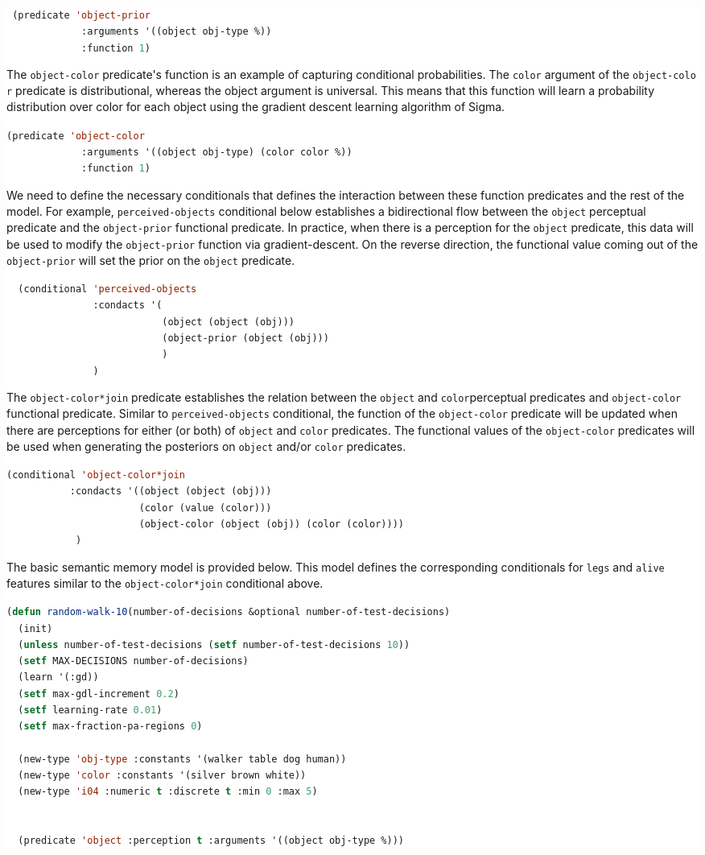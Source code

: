 ```lisp
 (predicate 'object-prior
             :arguments '((object obj-type %))
             :function 1)

```

The `object-color` predicate's function is an example of capturing conditional probabilities. The `color` argument  of the `object-color` predicate is distributional, whereas the object argument is universal. This means that this function will learn a probability distribution over color for each object using the gradient descent learning algorithm of Sigma. 


```lisp
(predicate 'object-color
             :arguments '((object obj-type) (color color %))
             :function 1)
``` 

We need to define the necessary conditionals that defines the interaction between these function predicates and the rest of the model. For example, `perceived-objects` conditional below establishes a bidirectional flow between the `object` perceptual predicate and the `object-prior` functional predicate. In practice, when there is a perception for the `object` predicate, this data will be used to modify the `object-prior` function via gradient-descent. On the reverse direction, the functional value coming out of the `object-prior` will set the prior on the `object` predicate.

```lisp
  (conditional 'perceived-objects
               :condacts '(  
                           (object (object (obj)))   
                           (object-prior (object (obj)))
                           )
               )
```
   
The `object-color*join` predicate establishes the relation between the `object` and `color`perceptual predicates and `object-color` functional predicate. Similar to `perceived-objects` conditional, the function of the `object-color` predicate will be updated when there are perceptions for either (or both) of `object` and `color` predicates. The functional values of the `object-color` predicates will be used when generating the posteriors on `object` and/or `color` predicates.

```lisp
(conditional 'object-color*join
           :condacts '((object (object (obj))) 
                       (color (value (color)))
                       (object-color (object (obj)) (color (color))))
            )
```



The basic semantic memory model is provided below. This model defines the corresponding conditionals for `legs` and `alive` features similar to the `object-color*join` conditional above.

```lisp
(defun random-walk-10(number-of-decisions &optional number-of-test-decisions)
  (init)
  (unless number-of-test-decisions (setf number-of-test-decisions 10))
  (setf MAX-DECISIONS number-of-decisions)
  (learn '(:gd))
  (setf max-gdl-increment 0.2)
  (setf learning-rate 0.01)
  (setf max-fraction-pa-regions 0)

  (new-type 'obj-type :constants '(walker table dog human))
  (new-type 'color :constants '(silver brown white))
  (new-type 'i04 :numeric t :discrete t :min 0 :max 5)

 
  (predicate 'object :perception t :arguments '((object obj-type %)))
```